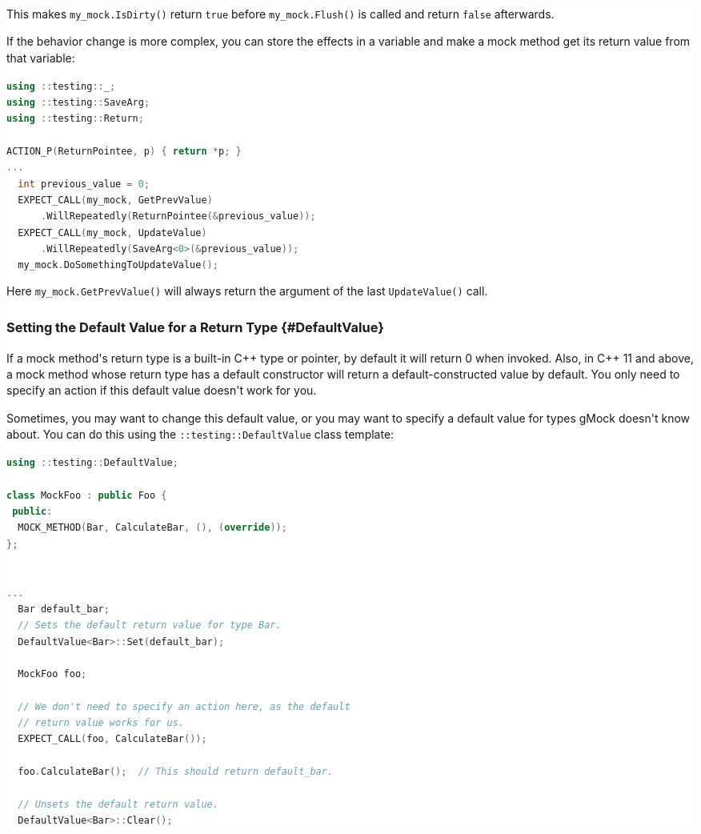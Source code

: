 This makes `my_mock.IsDirty()` return `true` before `my_mock.Flush()` is called
and return `false` afterwards.

If the behavior change is more complex, you can store the effects in a variable
and make a mock method get its return value from that variable:

```cpp
using ::testing::_;
using ::testing::SaveArg;
using ::testing::Return;

ACTION_P(ReturnPointee, p) { return *p; }
...
  int previous_value = 0;
  EXPECT_CALL(my_mock, GetPrevValue)
      .WillRepeatedly(ReturnPointee(&previous_value));
  EXPECT_CALL(my_mock, UpdateValue)
      .WillRepeatedly(SaveArg<0>(&previous_value));
  my_mock.DoSomethingToUpdateValue();
```

Here `my_mock.GetPrevValue()` will always return the argument of the last
`UpdateValue()` call.

### Setting the Default Value for a Return Type {#DefaultValue}

If a mock method's return type is a built-in C++ type or pointer, by default it
will return 0 when invoked. Also, in C++ 11 and above, a mock method whose
return type has a default constructor will return a default-constructed value by
default. You only need to specify an action if this default value doesn't work
for you.

Sometimes, you may want to change this default value, or you may want to specify
a default value for types gMock doesn't know about. You can do this using the
`::testing::DefaultValue` class template:

```cpp
using ::testing::DefaultValue;

class MockFoo : public Foo {
 public:
  MOCK_METHOD(Bar, CalculateBar, (), (override));
};


...
  Bar default_bar;
  // Sets the default return value for type Bar.
  DefaultValue<Bar>::Set(default_bar);

  MockFoo foo;

  // We don't need to specify an action here, as the default
  // return value works for us.
  EXPECT_CALL(foo, CalculateBar());

  foo.CalculateBar();  // This should return default_bar.

  // Unsets the default return value.
  DefaultValue<Bar>::Clear();
```
